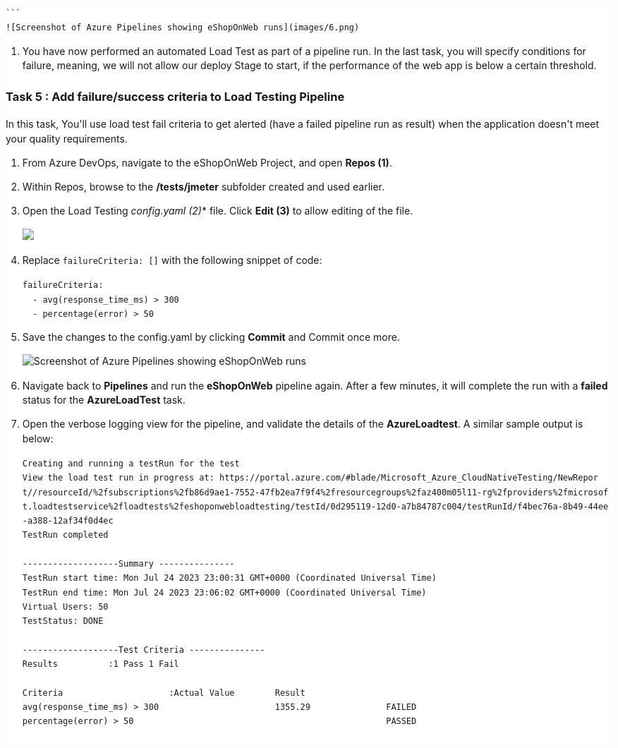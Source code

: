     ```
    ![Screenshot of Azure Pipelines showing eShopOnWeb runs](images/6.png)

1. You have now performed an automated Load Test as part of a pipeline run. In the last task, you will specify conditions for failure, meaning, we will not allow our deploy Stage to start, if the performance of the web app is below a certain threshold.

### Task 5 : Add failure/success criteria to Load Testing Pipeline

In this task, You'll use load test fail criteria to get alerted (have a failed pipeline run as result) when the application doesn't meet your quality requirements.

1. From Azure DevOps, navigate to the eShopOnWeb Project, and open **Repos (1)**.
1. Within Repos, browse to the **/tests/jmeter** subfolder created and used earlier.
1. Open the Load Testing *config.yaml (2)** file. Click **Edit (3)** to allow editing of the file.
   
    ![](images/az-400-9a38.png)

1. Replace `failureCriteria: []` with the following snippet of code:

    ```text
    failureCriteria:
      - avg(response_time_ms) > 300
      - percentage(error) > 50
    ```

1. Save the changes to the config.yaml by clicking **Commit** and Commit once more.

   ![Screenshot of Azure Pipelines showing eShopOnWeb runs](images/7.png)

1. Navigate back to **Pipelines** and run the **eShopOnWeb** pipeline again. After a few minutes, it will complete the run with a **failed** status for the **AzureLoadTest** task.

1. Open the verbose logging view for the pipeline, and validate the details of the **AzureLoadtest**. A similar sample output is below:

    ```text
    Creating and running a testRun for the test
    View the load test run in progress at: https://portal.azure.com/#blade/Microsoft_Azure_CloudNativeTesting/NewReport//resourceId/%2fsubscriptions%2fb86d9ae1-7552-47fb2ea7f9f4%2fresourcegroups%2faz400m05l11-rg%2fproviders%2fmicrosoft.loadtestservice%2floadtests%2feshoponwebloadtesting/testId/0d295119-12d0-a7b84787c004/testRunId/f4bec76a-8b49-44ee-a388-12af34f0d4ec
    TestRun completed
    
    -------------------Summary ---------------
    TestRun start time: Mon Jul 24 2023 23:00:31 GMT+0000 (Coordinated Universal Time)
    TestRun end time: Mon Jul 24 2023 23:06:02 GMT+0000 (Coordinated Universal Time)
    Virtual Users: 50
    TestStatus: DONE
    
    -------------------Test Criteria ---------------
    Results			 :1 Pass 1 Fail
    
    Criteria					 :Actual Value	      Result
    avg(response_time_ms) > 300                       1355.29               FAILED
    percentage(error) > 50                                                  PASSED
    